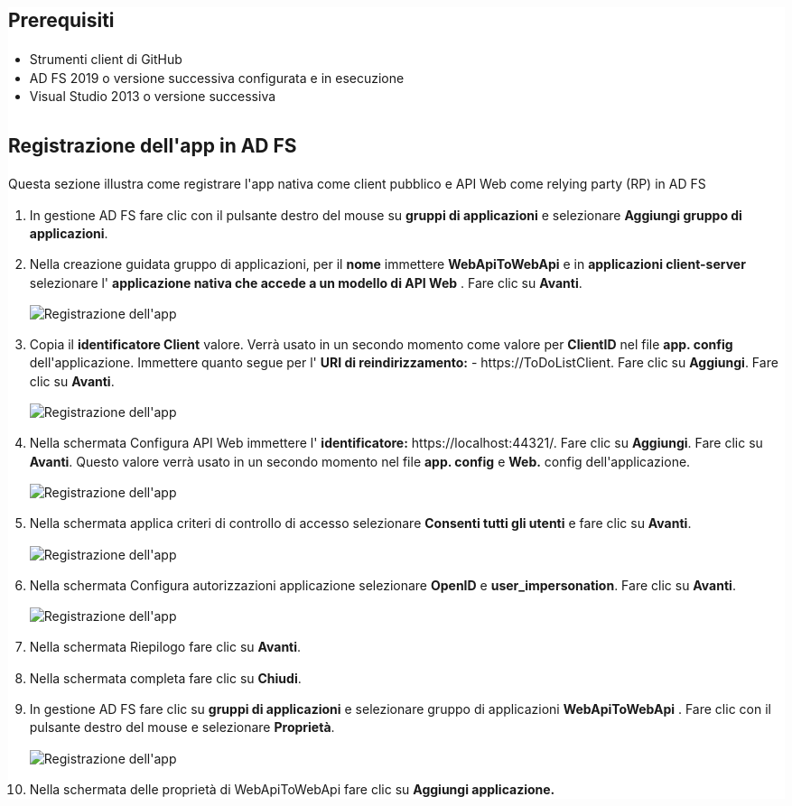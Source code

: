 ## <a name="pre-requisites"></a>Prerequisiti 

- Strumenti client di GitHub 
- AD FS 2019 o versione successiva configurata e in esecuzione 
- Visual Studio 2013 o versione successiva 
 
## <a name="app-registration-in-ad-fs"></a>Registrazione dell'app in AD FS 

Questa sezione illustra come registrare l'app nativa come client pubblico e API Web come relying party (RP) in AD FS 

  1. In gestione AD FS fare clic con il pulsante destro del mouse su **gruppi di applicazioni** e selezionare **Aggiungi gruppo di applicazioni**.  
  
  2. Nella creazione guidata gruppo di applicazioni, per il **nome** immettere **WebApiToWebApi** e in **applicazioni client-server** selezionare l' **applicazione nativa che accede a un modello di API Web** . Fare clic su **Avanti**.

      ![Registrazione dell'app](media/adfs-msal-web-api-web-api/webapi2.png)

  3. Copia il **identificatore Client** valore. Verrà usato in un secondo momento come valore per **ClientID** nel file **app. config** dell'applicazione. Immettere quanto segue per l' **URI di reindirizzamento:**  - https://ToDoListClient. Fare clic su **Aggiungi**. Fare clic su **Avanti**. 
  
      ![Registrazione dell'app](media/adfs-msal-web-api-web-api/webapi3.png)
  
  4. Nella schermata Configura API Web immettere l' **identificatore:** https://localhost:44321/. Fare clic su **Aggiungi**. Fare clic su **Avanti**. Questo valore verrà usato in un secondo momento nel file **app. config** e **Web.** config dell'applicazione.  
 
      ![Registrazione dell'app](media/adfs-msal-web-api-web-api/webapi4.png)

  5. Nella schermata applica criteri di controllo di accesso selezionare **Consenti tutti gli utenti** e fare clic su **Avanti**. 
  
      ![Registrazione dell'app](media/adfs-msal-web-api-web-api/webapi5.png)  

  6. Nella schermata Configura autorizzazioni applicazione selezionare **OpenID** e **user_impersonation**. Fare clic su **Avanti**.  
  
      ![Registrazione dell'app](media/adfs-msal-web-api-web-api/webapi6.png)  

  7. Nella schermata Riepilogo fare clic su **Avanti**. 

  8. Nella schermata completa fare clic su **Chiudi**. 


  9. In gestione AD FS fare clic su **gruppi di applicazioni** e selezionare gruppo di applicazioni **WebApiToWebApi** . Fare clic con il pulsante destro del mouse e selezionare **Proprietà**. 
  
      ![Registrazione dell'app](media/adfs-msal-web-api-web-api/webapi7.png)  

  10. Nella schermata delle proprietà di WebApiToWebApi fare clic su **Aggiungi applicazione.** 
  